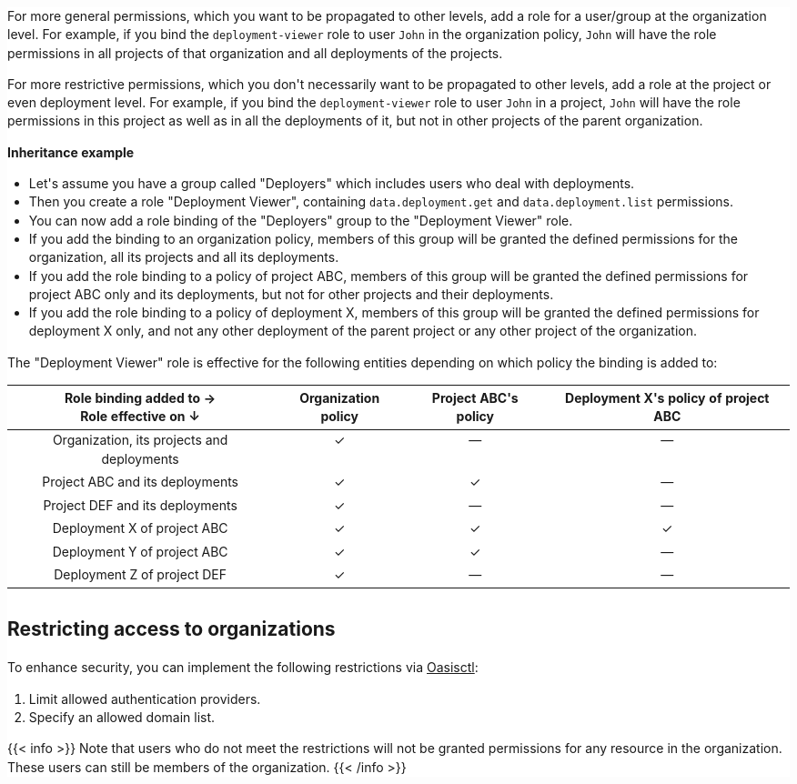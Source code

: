 For more general permissions, which you want to be propagated to other levels,
add a role for a user/group at the organization level.
For example, if you bind the `deployment-viewer` role to user `John` in the
organization policy, `John` will have the role permissions in all projects of
that organization and all deployments of the projects.

For more restrictive permissions, which you don't necessarily want to be
propagated to other levels, add a role at the project or even deployment level.
For example, if you bind the `deployment-viewer` role to user `John`
in a project, `John` will have the role permissions in
this project as well as in all the deployments of it, but not
in other projects of the parent organization.

**Inheritance example**

- Let's assume you have a group called "Deployers" which includes users who deal with deployments.
- Then you create a role "Deployment Viewer", containing
  `data.deployment.get` and `data.deployment.list` permissions.
- You can now add a role binding of the "Deployers" group to the "Deployment Viewer" role.
- If you add the binding to an organization policy, members of this group
  will be granted the defined permissions for the organization, all its projects and all its deployments.
- If you add the role binding to a policy of project ABC, members of this group will be granted
  the defined permissions for project ABC only and its deployments, but not for
  other projects and their deployments.
- If you add the role binding to a policy of deployment X, members of this
  group will be granted the defined permissions for deployment X only, and not
  any other deployment of the parent project or any other project of the organization.

The "Deployment Viewer" role is effective for the following entities depending
on which policy the binding is added to:

Role binding added to →<br>Role effective on ↓ | Organization policy | Project ABC's policy | Deployment X's policy of project ABC |
|:---:|:---:|:---:|:---:|
Organization, its projects and deployments | ✓ | — | —
Project ABC and its deployments              | ✓ | ✓ | —
Project DEF and its deployments              | ✓ | — | —
Deployment X of project ABC                 | ✓ | ✓ | ✓
Deployment Y of project ABC                  | ✓ | ✓ | —
Deployment Z of project DEF                  | ✓ | — | —

## Restricting access to organizations

To enhance security, you can implement the following restrictions via [Oasisctl](../oasisctl/_index.md):

1. Limit allowed authentication providers.
2. Specify an allowed domain list.

{{< info >}}
Note that users who do not meet the restrictions will not be granted permissions for any resource in
the organization. These users can still be members of the organization.
{{< /info >}}
